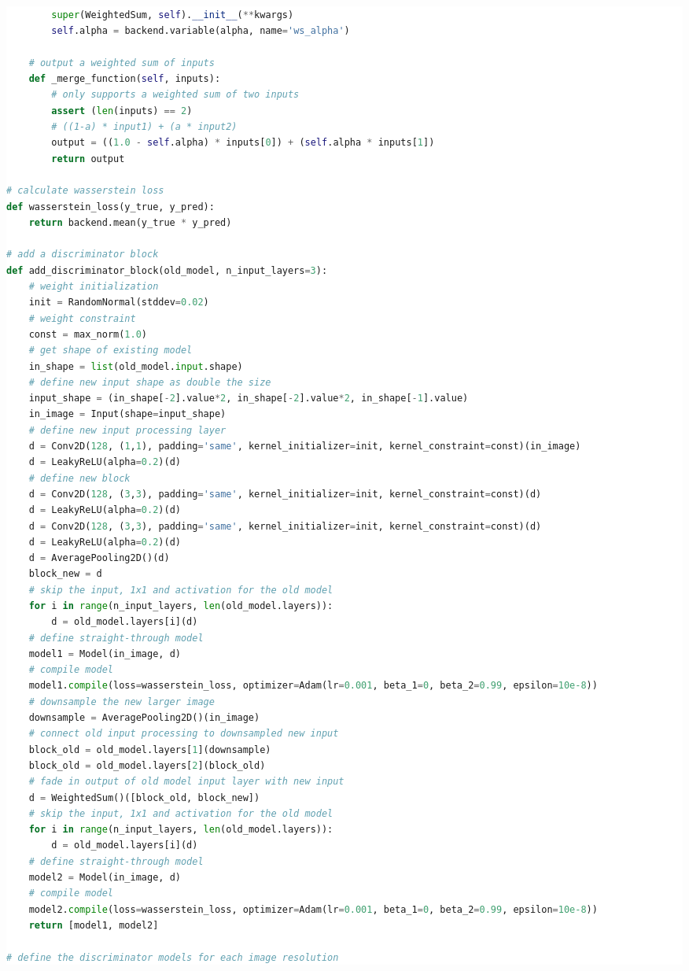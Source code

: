 ```py
		super(WeightedSum, self).__init__(**kwargs)
		self.alpha = backend.variable(alpha, name='ws_alpha')

	# output a weighted sum of inputs
	def _merge_function(self, inputs):
		# only supports a weighted sum of two inputs
		assert (len(inputs) == 2)
		# ((1-a) * input1) + (a * input2)
		output = ((1.0 - self.alpha) * inputs[0]) + (self.alpha * inputs[1])
		return output

# calculate wasserstein loss
def wasserstein_loss(y_true, y_pred):
	return backend.mean(y_true * y_pred)

# add a discriminator block
def add_discriminator_block(old_model, n_input_layers=3):
	# weight initialization
	init = RandomNormal(stddev=0.02)
	# weight constraint
	const = max_norm(1.0)
	# get shape of existing model
	in_shape = list(old_model.input.shape)
	# define new input shape as double the size
	input_shape = (in_shape[-2].value*2, in_shape[-2].value*2, in_shape[-1].value)
	in_image = Input(shape=input_shape)
	# define new input processing layer
	d = Conv2D(128, (1,1), padding='same', kernel_initializer=init, kernel_constraint=const)(in_image)
	d = LeakyReLU(alpha=0.2)(d)
	# define new block
	d = Conv2D(128, (3,3), padding='same', kernel_initializer=init, kernel_constraint=const)(d)
	d = LeakyReLU(alpha=0.2)(d)
	d = Conv2D(128, (3,3), padding='same', kernel_initializer=init, kernel_constraint=const)(d)
	d = LeakyReLU(alpha=0.2)(d)
	d = AveragePooling2D()(d)
	block_new = d
	# skip the input, 1x1 and activation for the old model
	for i in range(n_input_layers, len(old_model.layers)):
		d = old_model.layers[i](d)
	# define straight-through model
	model1 = Model(in_image, d)
	# compile model
	model1.compile(loss=wasserstein_loss, optimizer=Adam(lr=0.001, beta_1=0, beta_2=0.99, epsilon=10e-8))
	# downsample the new larger image
	downsample = AveragePooling2D()(in_image)
	# connect old input processing to downsampled new input
	block_old = old_model.layers[1](downsample)
	block_old = old_model.layers[2](block_old)
	# fade in output of old model input layer with new input
	d = WeightedSum()([block_old, block_new])
	# skip the input, 1x1 and activation for the old model
	for i in range(n_input_layers, len(old_model.layers)):
		d = old_model.layers[i](d)
	# define straight-through model
	model2 = Model(in_image, d)
	# compile model
	model2.compile(loss=wasserstein_loss, optimizer=Adam(lr=0.001, beta_1=0, beta_2=0.99, epsilon=10e-8))
	return [model1, model2]

# define the discriminator models for each image resolution
```